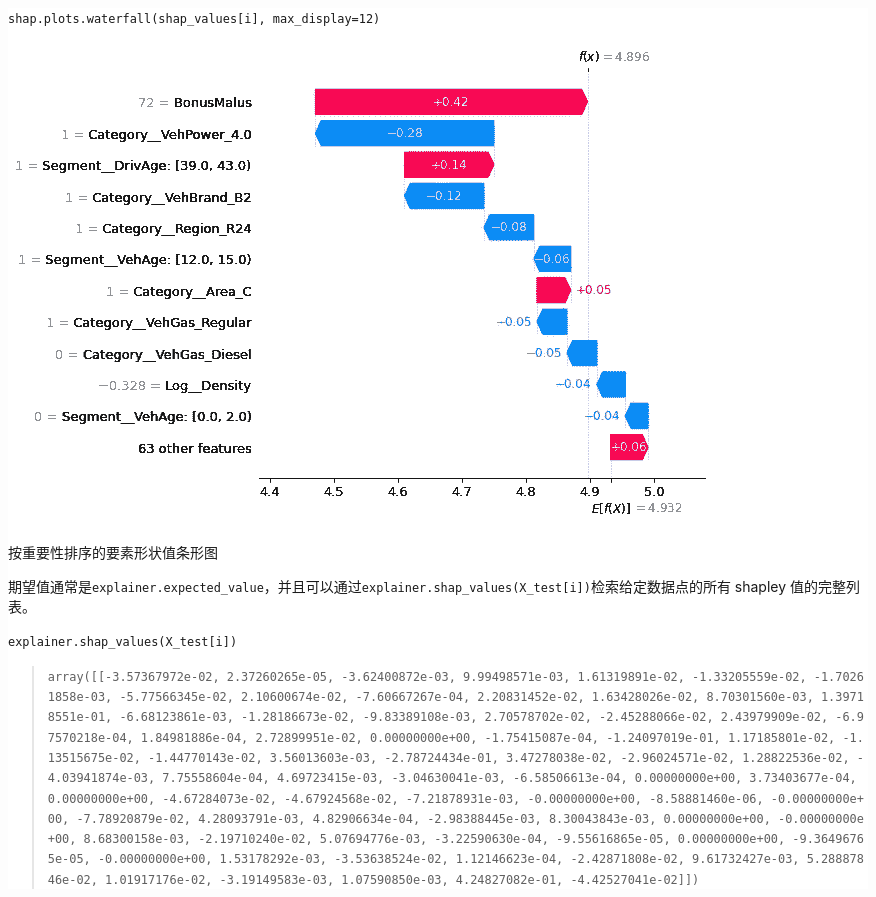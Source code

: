 ```
shap.plots.waterfall(shap_values[i], max_display=12)
```

![](img/c058984cbbe8d6124f73529e3e67cefd.png)

按重要性排序的要素形状值条形图

期望值通常是`explainer.expected_value`，并且可以通过`explainer.shap_values(X_test[i])`检索给定数据点的所有 shapley 值的完整列表。

```
explainer.shap_values(X_test[i])
```

> `array([[-3.57367972e-02, 2.37260265e-05, -3.62400872e-03,
> 9.99498571e-03, 1.61319891e-02, -1.33205559e-02,
> -1.70261858e-03, -5.77566345e-02, 2.10600674e-02,
> -7.60667267e-04, 2.20831452e-02, 1.63428026e-02,
> 8.70301560e-03, 1.39718551e-01, -6.68123861e-03,
> -1.28186673e-02, -9.83389108e-03, 2.70578702e-02,
> -2.45288066e-02, 2.43979909e-02, -6.97570218e-04,
> 1.84981886e-04, 2.72899951e-02, 0.00000000e+00,
> -1.75415087e-04, -1.24097019e-01, 1.17185801e-02,
> -1.13515675e-02, -1.44770143e-02, 3.56013603e-03,
> -2.78724434e-01, 3.47278038e-02, -2.96024571e-02,
> 1.28822536e-02, -4.03941874e-03, 7.75558604e-04,
> 4.69723415e-03, -3.04630041e-03, -6.58506613e-04,
> 0.00000000e+00, 3.73403677e-04, 0.00000000e+00,
> -4.67284073e-02, -4.67924568e-02, -7.21878931e-03,
> -0.00000000e+00, -8.58881460e-06, -0.00000000e+00,
> -7.78920879e-02, 4.28093791e-03, 4.82906634e-04,
> -2.98388445e-03, 8.30043843e-03, 0.00000000e+00,
> -0.00000000e+00, 8.68300158e-03, -2.19710240e-02,
> 5.07694776e-03, -3.22590630e-04, -9.55616865e-05,
> 0.00000000e+00, -9.36496765e-05, -0.00000000e+00,
> 1.53178292e-03, -3.53638524e-02, 1.12146623e-04,
> -2.42871808e-02, 9.61732427e-03, 5.28887846e-02,
> 1.01917176e-02, -3.19149583e-03, 1.07590850e-03,
> 4.24827082e-01, -4.42527041e-02]])`
